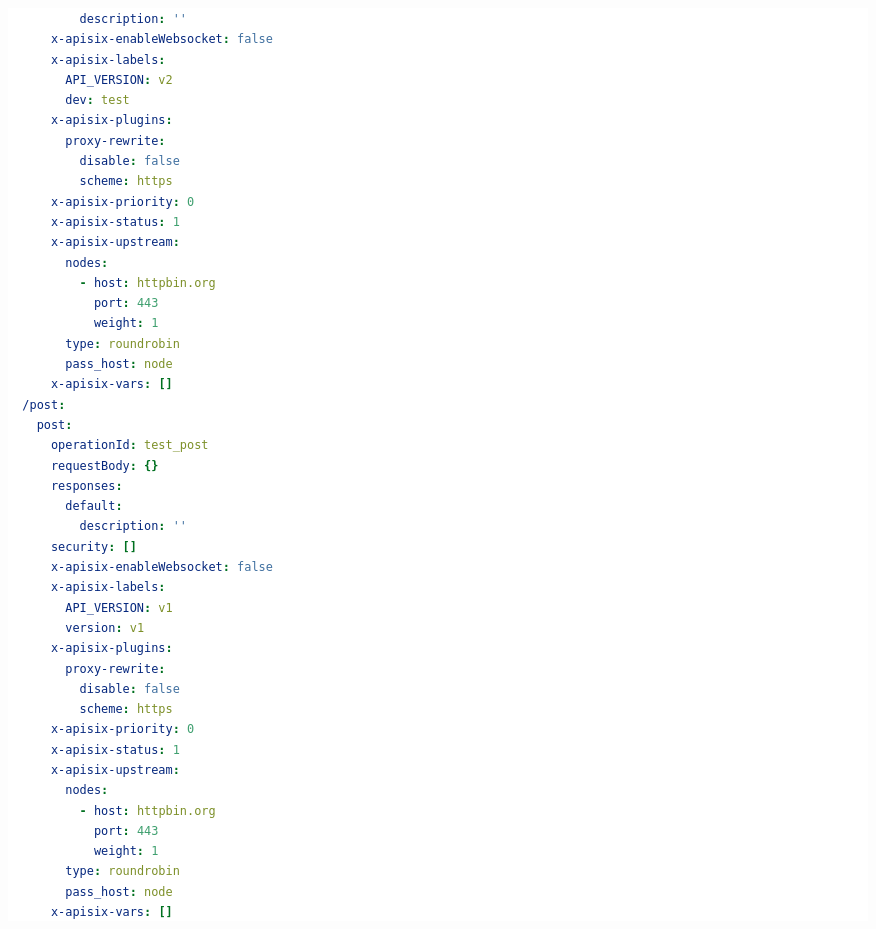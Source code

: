 ```yaml
          description: ''
      x-apisix-enableWebsocket: false
      x-apisix-labels:
        API_VERSION: v2
        dev: test
      x-apisix-plugins:
        proxy-rewrite:
          disable: false
          scheme: https
      x-apisix-priority: 0
      x-apisix-status: 1
      x-apisix-upstream:
        nodes:
          - host: httpbin.org
            port: 443
            weight: 1
        type: roundrobin
        pass_host: node
      x-apisix-vars: []
  /post:
    post:
      operationId: test_post
      requestBody: {}
      responses:
        default:
          description: ''
      security: []
      x-apisix-enableWebsocket: false
      x-apisix-labels:
        API_VERSION: v1
        version: v1
      x-apisix-plugins:
        proxy-rewrite:
          disable: false
          scheme: https
      x-apisix-priority: 0
      x-apisix-status: 1
      x-apisix-upstream:
        nodes:
          - host: httpbin.org
            port: 443
            weight: 1
        type: roundrobin
        pass_host: node
      x-apisix-vars: []
```
